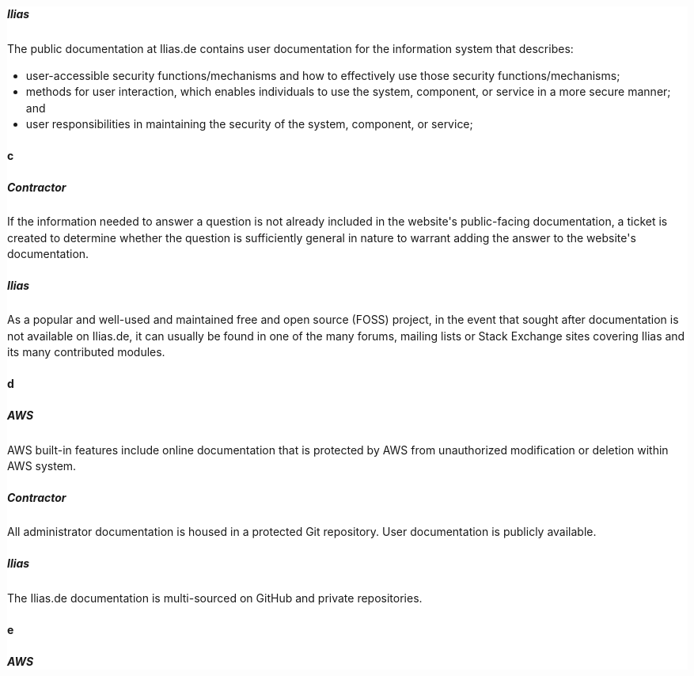 



##### Ilias

The public documentation at Ilias.de contains user documentation for the information system that describes:
- user-accessible security functions/mechanisms and how to effectively use those
  security functions/mechanisms;
- methods for user interaction, which enables individuals to use the system,
  component, or service in a more secure manner; and
- user responsibilities in maintaining the security of the system, component, or service;



#### c

##### Contractor

If the information needed to answer a question is not already included in the website's public-facing documentation, a ticket is created to determine whether the question is sufficiently general in nature to warrant adding the answer to the website's documentation.





##### Ilias

As a popular and well-used and maintained free and open source (FOSS) project, in the event that sought after documentation is not available on Ilias.de, it can usually be found in one of the many forums, mailing lists or Stack Exchange sites covering Ilias and its many contributed modules.


#### d

##### AWS

AWS built-in features include online documentation that is protected by AWS from unauthorized modification or deletion within AWS system.





##### Contractor

All administrator documentation is housed in a protected Git repository. User documentation is publicly available.





##### Ilias

The Ilias.de documentation is multi-sourced on GitHub and private repositories.


#### e

##### AWS
